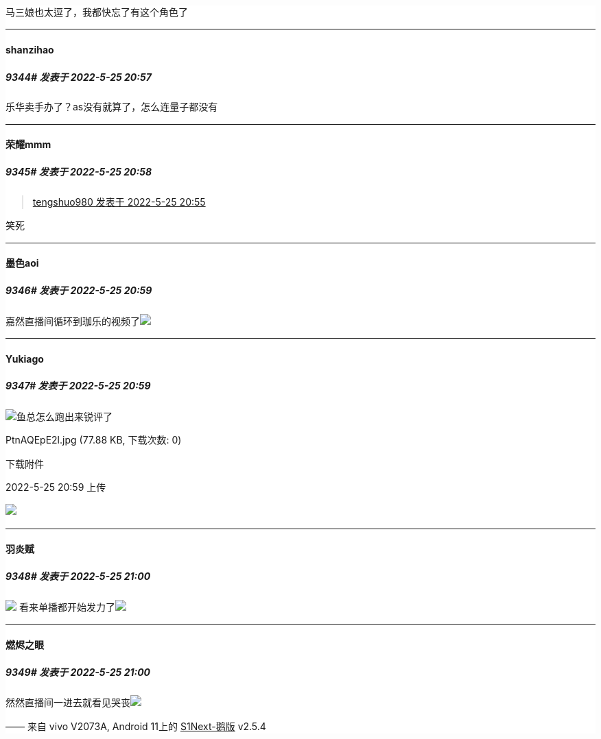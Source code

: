 马三娘也太逗了，我都快忘了有这个角色了

*****

####  shanzihao  
##### 9344#       发表于 2022-5-25 20:57

乐华卖手办了？as没有就算了，怎么连量子都没有

*****

####  荣耀mmm  
##### 9345#       发表于 2022-5-25 20:58

<blockquote><a href="httphttps://bbs.saraba1st.com/2b/forum.php?mod=redirect&amp;goto=findpost&amp;pid=55989600&amp;ptid=2070127" target="_blank">tengshuo980 发表于 2022-5-25 20:55</a></blockquote>
笑死

*****

####  墨色aoi  
##### 9346#       发表于 2022-5-25 20:59

嘉然直播间循环到珈乐的视频了<img src="https://static.saraba1st.com/image/smiley/face2017/067.png" referrerpolicy="no-referrer">

*****

####  Yukiago  
##### 9347#       发表于 2022-5-25 20:59

<img src="https://static.saraba1st.com/image/smiley/face2017/067.png" referrerpolicy="no-referrer">鱼总怎么跑出来锐评了

PtnAQEpE2l.jpg
(77.88 KB, 下载次数: 0)

下载附件

2022-5-25 20:59 上传

<img src="https://img.saraba1st.com/forum/202205/25/205930chc11gl2ydj4lo4y.jpg" referrerpolicy="no-referrer">

*****

####  羽炎赋  
##### 9348#       发表于 2022-5-25 21:00

<img src="https://p.sda1.dev/6/a5bd4e3eb283d6ecad31b9faa799dee4/CMP_20220525205927934.jpg" referrerpolicy="no-referrer">
看来单播都开始发力了<img src="https://static.saraba1st.com/image/smiley/face2017/033.png" referrerpolicy="no-referrer">

*****

####  燃烬之眼  
##### 9349#       发表于 2022-5-25 21:00

然然直播间一进去就看见哭丧<img src="https://static.saraba1st.com/image/smiley/face2017/019.png" referrerpolicy="no-referrer">

—— 来自 vivo V2073A, Android 11上的 [S1Next-鹅版](https://github.com/ykrank/S1-Next/releases) v2.5.4

